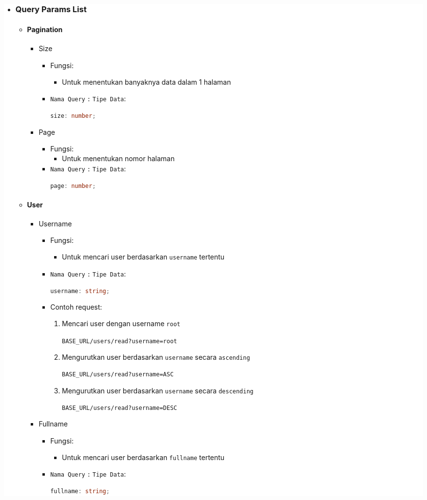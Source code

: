 - ### Query Params List

  - #### Pagination

    - Size

      - Fungsi:
        - Untuk menentukan banyaknya data dalam 1 halaman
      - `Nama Query` `:` `Tipe Data`:

        ```ts
        size: number;
        ```

    - Page
      - Fungsi:
        - Untuk menentukan nomor halaman
      - `Nama Query` `:` `Tipe Data`:
        ```ts
        page: number;
        ```

  - #### User

    - Username

      - Fungsi:
        - Untuk mencari user berdasarkan `username` tertentu
      - `Nama Query` `:` `Tipe Data`:

        ```ts
        username: string;
        ```

      - Contoh request:
        1. Mencari user dengan username `root`
           ```txt
           BASE_URL/users/read?username=root
           ```
        2. Mengurutkan user berdasarkan `username` secara `ascending`
           ```txt
           BASE_URL/users/read?username=ASC
           ```
        3. Mengurutkan user berdasarkan `username` secara `descending`
           ```txt
           BASE_URL/users/read?username=DESC
           ```

    - Fullname

      - Fungsi:
        - Untuk mencari user berdasarkan `fullname` tertentu
      - `Nama Query` `:` `Tipe Data`:

        ```ts
        fullname: string;
        ```
